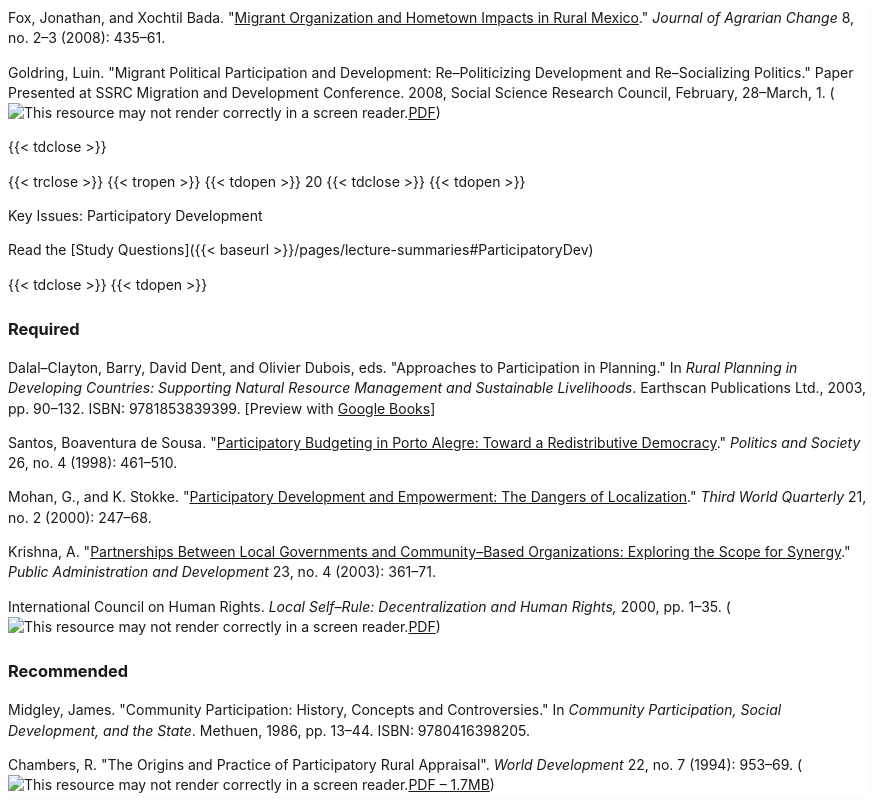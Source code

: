Fox, Jonathan, and Xochtil Bada. "[Migrant Organization and Hometown Impacts in Rural Mexico](http://escholarship.org/uc/item/7jc3t42v)." _Journal of Agrarian Change_ 8, no. 2–3 (2008): 435–61.

Goldring, Luin. "Migrant Political Participation and Development: Re–Politicizing Development and Re–Socializing Politics." Paper Presented at SSRC Migration and Development Conference. 2008, Social Science Research Council, February, 28–March, 1. (![This resource may not render correctly in a screen reader.](/images/inacessible.gif)[PDF](http://essays.ssrc.org/developmentpapers/wp-content/uploads/2009/08/15Goldring.pdf))


{{< tdclose >}}

{{< trclose >}}
{{< tropen >}}
{{< tdopen >}}
20
{{< tdclose >}}
{{< tdopen >}}


Key Issues: Participatory Development

Read the [Study Questions]({{< baseurl >}}/pages/lecture-summaries#ParticipatoryDev)


{{< tdclose >}}
{{< tdopen >}}


### Required

Dalal–Clayton, Barry, David Dent, and Olivier Dubois, eds. "Approaches to Participation in Planning." In _Rural Planning in Developing Countries: Supporting Natural Resource Management and Sustainable Livelihoods_. Earthscan Publications Ltd., 2003, pp. 90–132. ISBN: 9781853839399. \[Preview with [Google Books](http://books.google.com/books?id=yBDDFPUEs9kC&pg=PA90#v=onepage)\]

Santos, Boaventura de Sousa. "[Participatory Budgeting in Porto Alegre: Toward a Redistributive Democracy](http://pas.sagepub.com/content/26/4/461.extract)." _Politics and Society_ 26, no. 4 (1998): 461–510.

Mohan, G., and K. Stokke. "[Participatory Development and Empowerment: The Dangers of Localization](http://www.jstor.org/pss/3993419)." _Third World Quarterly_ 21, no. 2 (2000): 247–68.

Krishna, A. "[Partnerships Between Local Governments and Community–Based Organizations: Exploring the Scope for Synergy](http://onlinelibrary.wiley.com/doi/10.1002/pad.280/abstract)." _Public Administration and Development_ 23, no. 4 (2003): 361–71.

International Council on Human Rights. _Local Self–Rule: Decentralization and Human Rights,_ 2000, pp. 1–35. (![This resource may not render correctly in a screen reader.](/images/inacessible.gif)[PDF](http://reliefweb.int/sites/reliefweb.int/files/resources/15C8B99E9E0E885CC125750B00503166-ICHRP_Jan2002.pdf))

### Recommended

Midgley, James. "Community Participation: History, Concepts and Controversies." In _Community Participation, Social Development, and the State_. Methuen, 1986, pp. 13–44. ISBN: 9780416398205.

Chambers, R. "The Origins and Practice of Participatory Rural Appraisal". _World Development_ 22, no. 7 (1994): 953–69. (![This resource may not render correctly in a screen reader.](/images/inacessible.gif)[PDF – 1.7MB](https://entwicklungspolitik.uni-hohenheim.de/uploads/media/Day_4_-_Reading_text_8_02.pdf))
